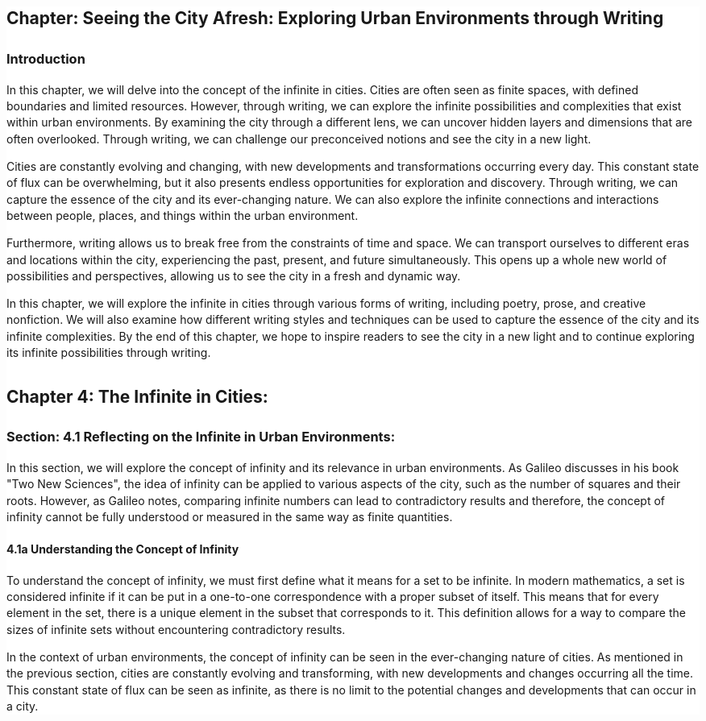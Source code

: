 
## Chapter: Seeing the City Afresh: Exploring Urban Environments through Writing

### Introduction

In this chapter, we will delve into the concept of the infinite in cities. Cities are often seen as finite spaces, with defined boundaries and limited resources. However, through writing, we can explore the infinite possibilities and complexities that exist within urban environments. By examining the city through a different lens, we can uncover hidden layers and dimensions that are often overlooked. Through writing, we can challenge our preconceived notions and see the city in a new light.

Cities are constantly evolving and changing, with new developments and transformations occurring every day. This constant state of flux can be overwhelming, but it also presents endless opportunities for exploration and discovery. Through writing, we can capture the essence of the city and its ever-changing nature. We can also explore the infinite connections and interactions between people, places, and things within the urban environment.

Furthermore, writing allows us to break free from the constraints of time and space. We can transport ourselves to different eras and locations within the city, experiencing the past, present, and future simultaneously. This opens up a whole new world of possibilities and perspectives, allowing us to see the city in a fresh and dynamic way.

In this chapter, we will explore the infinite in cities through various forms of writing, including poetry, prose, and creative nonfiction. We will also examine how different writing styles and techniques can be used to capture the essence of the city and its infinite complexities. By the end of this chapter, we hope to inspire readers to see the city in a new light and to continue exploring its infinite possibilities through writing.


## Chapter 4: The Infinite in Cities:

### Section: 4.1 Reflecting on the Infinite in Urban Environments:

In this section, we will explore the concept of infinity and its relevance in urban environments. As Galileo discusses in his book "Two New Sciences", the idea of infinity can be applied to various aspects of the city, such as the number of squares and their roots. However, as Galileo notes, comparing infinite numbers can lead to contradictory results and therefore, the concept of infinity cannot be fully understood or measured in the same way as finite quantities.

#### 4.1a Understanding the Concept of Infinity

To understand the concept of infinity, we must first define what it means for a set to be infinite. In modern mathematics, a set is considered infinite if it can be put in a one-to-one correspondence with a proper subset of itself. This means that for every element in the set, there is a unique element in the subset that corresponds to it. This definition allows for a way to compare the sizes of infinite sets without encountering contradictory results.

In the context of urban environments, the concept of infinity can be seen in the ever-changing nature of cities. As mentioned in the previous section, cities are constantly evolving and transforming, with new developments and changes occurring all the time. This constant state of flux can be seen as infinite, as there is no limit to the potential changes and developments that can occur in a city.
